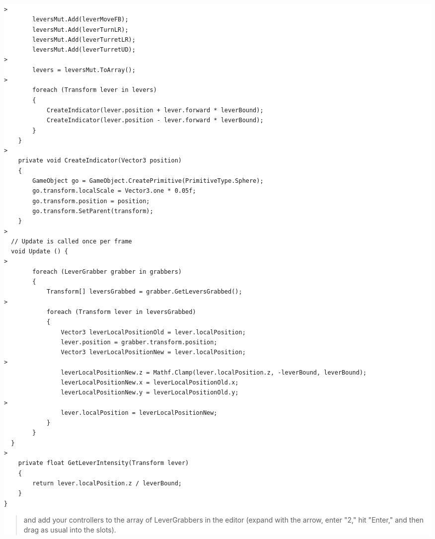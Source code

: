 ```
>
        leversMut.Add(leverMoveFB);
        leversMut.Add(leverTurnLR);
        leversMut.Add(leverTurretLR);
        leversMut.Add(leverTurretUD);
>
        levers = leversMut.ToArray();
>
        foreach (Transform lever in levers)
        {
            CreateIndicator(lever.position + lever.forward * leverBound);
            CreateIndicator(lever.position - lever.forward * leverBound);
        }
    }
>
    private void CreateIndicator(Vector3 position)
    {
        GameObject go = GameObject.CreatePrimitive(PrimitiveType.Sphere);
        go.transform.localScale = Vector3.one * 0.05f;
        go.transform.position = position;
        go.transform.SetParent(transform);
    }
>
  // Update is called once per frame
  void Update () {
>
        foreach (LeverGrabber grabber in grabbers)
        {
            Transform[] leversGrabbed = grabber.GetLeversGrabbed();
>
            foreach (Transform lever in leversGrabbed)
            {
                Vector3 leverLocalPositionOld = lever.localPosition;
                lever.position = grabber.transform.position;
                Vector3 leverLocalPositionNew = lever.localPosition;
>
                leverLocalPositionNew.z = Mathf.Clamp(lever.localPosition.z, -leverBound, leverBound);
                leverLocalPositionNew.x = leverLocalPositionOld.x;
                leverLocalPositionNew.y = leverLocalPositionOld.y;
>
                lever.localPosition = leverLocalPositionNew;
            }
        }
  }
>
    private float GetLeverIntensity(Transform lever)
    {
        return lever.localPosition.z / leverBound;
    }
}
```
>
>and add your controllers to the array of LeverGrabbers in the editor (expand with the arrow, enter "2," hit "Enter," and then drag as usual into the slots).
